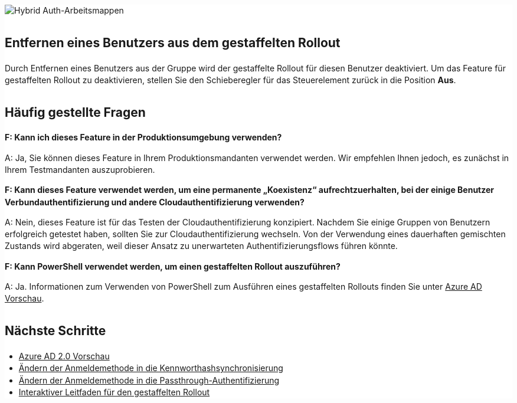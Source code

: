  ![Hybrid Auth-Arbeitsmappen](./media/how-to-connect-staged-rollout/staged-13.png)

## <a name="remove-a-user-from-staged-rollout"></a>Entfernen eines Benutzers aus dem gestaffelten Rollout

Durch Entfernen eines Benutzers aus der Gruppe wird der gestaffelte Rollout für diesen Benutzer deaktiviert. Um das Feature für gestaffelten Rollout zu deaktivieren, stellen Sie den Schieberegler für das Steuerelement zurück in die Position **Aus**.

## <a name="frequently-asked-questions"></a>Häufig gestellte Fragen

**F: Kann ich dieses Feature in der Produktionsumgebung verwenden?**

A: Ja, Sie können dieses Feature in Ihrem Produktionsmandanten verwendet werden. Wir empfehlen Ihnen jedoch, es zunächst in Ihrem Testmandanten auszuprobieren.

**F: Kann dieses Feature verwendet werden, um eine permanente „Koexistenz“ aufrechtzuerhalten, bei der einige Benutzer Verbundauthentifizierung und andere Cloudauthentifizierung verwenden?**

A: Nein, dieses Feature ist für das Testen der Cloudauthentifizierung konzipiert. Nachdem Sie einige Gruppen von Benutzern erfolgreich getestet haben, sollten Sie zur Cloudauthentifizierung wechseln. Von der Verwendung eines dauerhaften gemischten Zustands wird abgeraten, weil dieser Ansatz zu unerwarteten Authentifizierungsflows führen könnte.

**F: Kann PowerShell verwendet werden, um einen gestaffelten Rollout auszuführen?**

A: Ja. Informationen zum Verwenden von PowerShell zum Ausführen eines gestaffelten Rollouts finden Sie unter [Azure AD Vorschau](/powershell/module/azuread/?view=azureadps-2.0-preview&preserve-view=true#staged_rollout).

## <a name="next-steps"></a>Nächste Schritte
- [Azure AD 2.0 Vorschau](/powershell/module/azuread/?view=azureadps-2.0-preview&preserve-view=true#staged_rollout )
- [Ändern der Anmeldemethode in die Kennworthashsynchronisierung](plan-migrate-adfs-password-hash-sync.md#step-3-change-the-sign-in-method-to-password-hash-synchronization-and-enable-seamless-sso)
- [Ändern der Anmeldemethode in die Passthrough-Authentifizierung](plan-migrate-adfs-password-hash-sync.md#step-3-change-the-sign-in-method-to-password-hash-synchronization-and-enable-seamless-sso)
- [Interaktiver Leitfaden für den gestaffelten Rollout](https://mslearn.cloudguides.com/en-us/guides/Test%20migration%20to%20cloud%20authentication%20using%20staged%20rollout%20in%20Azure%20AD)

